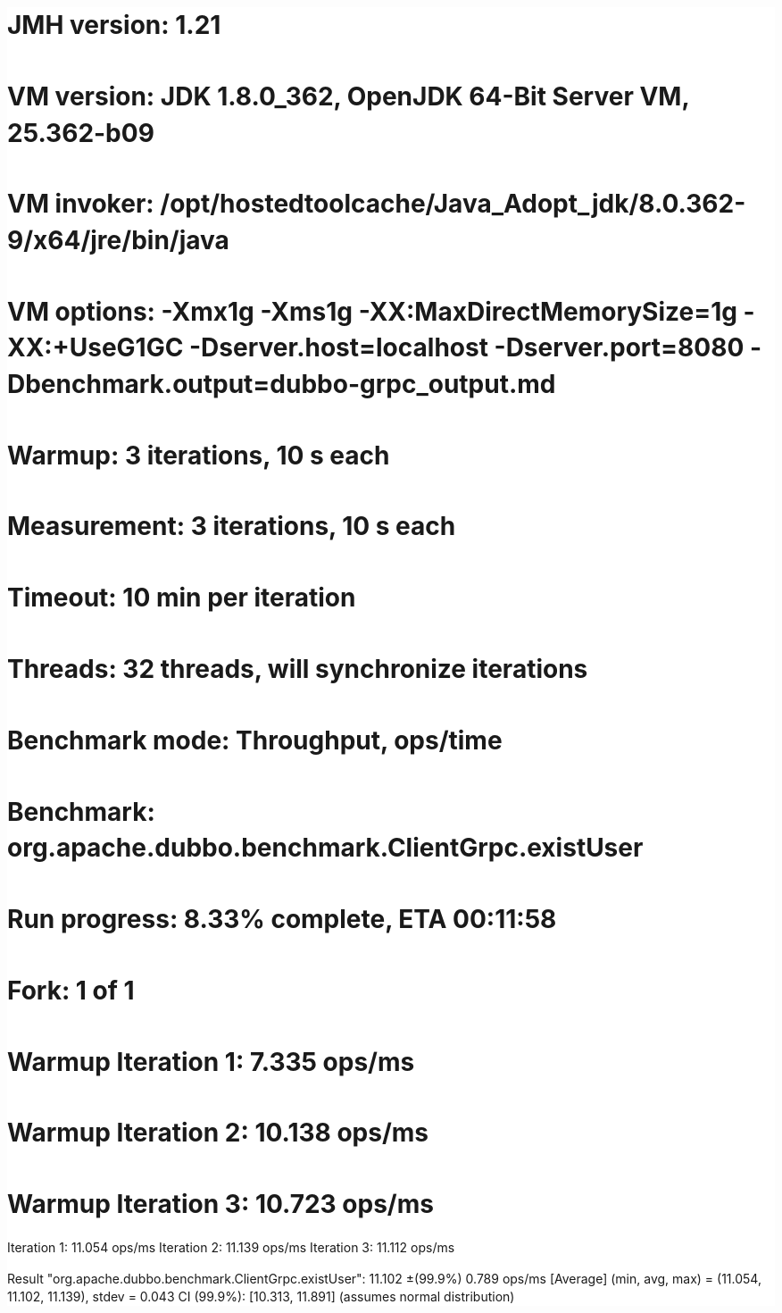 
# JMH version: 1.21
# VM version: JDK 1.8.0_362, OpenJDK 64-Bit Server VM, 25.362-b09
# VM invoker: /opt/hostedtoolcache/Java_Adopt_jdk/8.0.362-9/x64/jre/bin/java
# VM options: -Xmx1g -Xms1g -XX:MaxDirectMemorySize=1g -XX:+UseG1GC -Dserver.host=localhost -Dserver.port=8080 -Dbenchmark.output=dubbo-grpc_output.md
# Warmup: 3 iterations, 10 s each
# Measurement: 3 iterations, 10 s each
# Timeout: 10 min per iteration
# Threads: 32 threads, will synchronize iterations
# Benchmark mode: Throughput, ops/time
# Benchmark: org.apache.dubbo.benchmark.ClientGrpc.existUser

# Run progress: 8.33% complete, ETA 00:11:58
# Fork: 1 of 1
# Warmup Iteration   1: 7.335 ops/ms
# Warmup Iteration   2: 10.138 ops/ms
# Warmup Iteration   3: 10.723 ops/ms
Iteration   1: 11.054 ops/ms
Iteration   2: 11.139 ops/ms
Iteration   3: 11.112 ops/ms


Result "org.apache.dubbo.benchmark.ClientGrpc.existUser":
  11.102 ±(99.9%) 0.789 ops/ms [Average]
  (min, avg, max) = (11.054, 11.102, 11.139), stdev = 0.043
  CI (99.9%): [10.313, 11.891] (assumes normal distribution)
